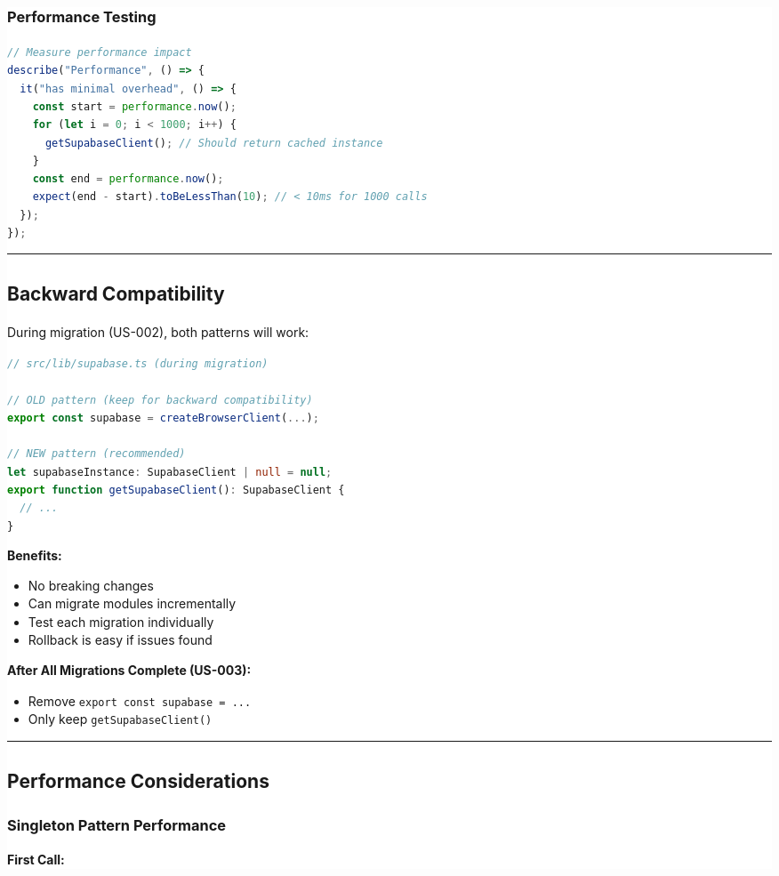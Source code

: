 ### Performance Testing

```typescript
// Measure performance impact
describe("Performance", () => {
  it("has minimal overhead", () => {
    const start = performance.now();
    for (let i = 0; i < 1000; i++) {
      getSupabaseClient(); // Should return cached instance
    }
    const end = performance.now();
    expect(end - start).toBeLessThan(10); // < 10ms for 1000 calls
  });
});
```

---

## Backward Compatibility

During migration (US-002), both patterns will work:

```typescript
// src/lib/supabase.ts (during migration)

// OLD pattern (keep for backward compatibility)
export const supabase = createBrowserClient(...);

// NEW pattern (recommended)
let supabaseInstance: SupabaseClient | null = null;
export function getSupabaseClient(): SupabaseClient {
  // ...
}
```

**Benefits:**

- No breaking changes
- Can migrate modules incrementally
- Test each migration individually
- Rollback is easy if issues found

**After All Migrations Complete (US-003):**

- Remove `export const supabase = ...`
- Only keep `getSupabaseClient()`

---

## Performance Considerations

### Singleton Pattern Performance

**First Call:**
